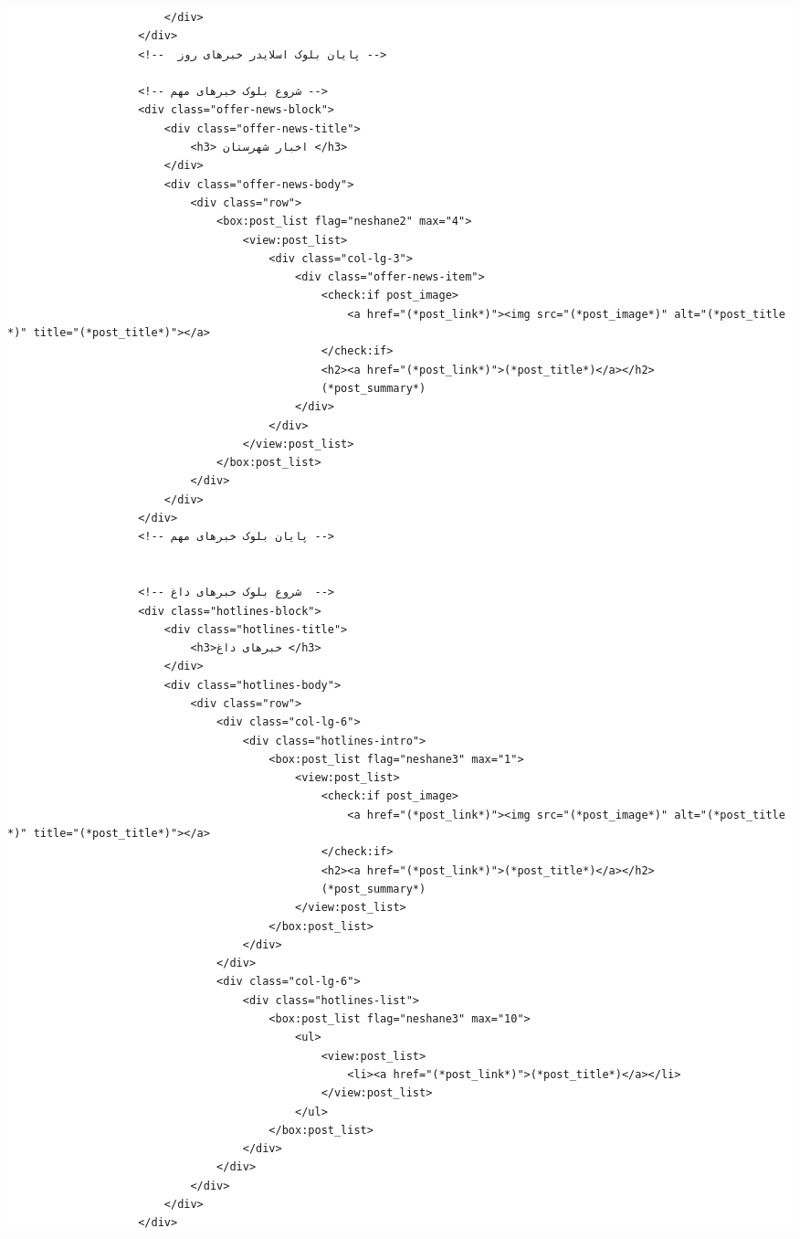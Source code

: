                             </div>
                        </div>
                        <!--  پایان بلوک اسلایدر خبرهای روز -->

                        <!-- شروع بلوک خبرهای مهم -->
                        <div class="offer-news-block">
                            <div class="offer-news-title">
                                <h3> اخبار شهرستان </h3>
                            </div>
                            <div class="offer-news-body">
                                <div class="row">
                                    <box:post_list flag="neshane2" max="4">
                                        <view:post_list>
                                            <div class="col-lg-3">
                                                <div class="offer-news-item">
                                                    <check:if post_image>
                                                        <a href="(*post_link*)"><img src="(*post_image*)" alt="(*post_title*)" title="(*post_title*)"></a>
                                                    </check:if>
                                                    <h2><a href="(*post_link*)">(*post_title*)</a></h2>
                                                    (*post_summary*)
                                                </div>
                                            </div>
                                        </view:post_list>
                                    </box:post_list>
                                </div>
                            </div>
                        </div>
                        <!-- پایان بلوک خبرهای مهم -->


                        <!-- شروع بلوک خبرهای داغ  -->
                        <div class="hotlines-block">
                            <div class="hotlines-title">
                                <h3>خبرهای داغ </h3>
                            </div>
                            <div class="hotlines-body">
                                <div class="row">
                                    <div class="col-lg-6">
                                        <div class="hotlines-intro">
                                            <box:post_list flag="neshane3" max="1">
                                                <view:post_list>
                                                    <check:if post_image>
                                                        <a href="(*post_link*)"><img src="(*post_image*)" alt="(*post_title*)" title="(*post_title*)"></a>
                                                    </check:if>
                                                    <h2><a href="(*post_link*)">(*post_title*)</a></h2>
                                                    (*post_summary*)
                                                </view:post_list>
                                            </box:post_list>
                                        </div>
                                    </div>
                                    <div class="col-lg-6">
                                        <div class="hotlines-list">
                                            <box:post_list flag="neshane3" max="10">
                                                <ul>
                                                    <view:post_list>
                                                        <li><a href="(*post_link*)">(*post_title*)</a></li>
                                                    </view:post_list>
                                                </ul>
                                            </box:post_list>
                                        </div>
                                    </div>
                                </div>
                            </div>
                        </div>